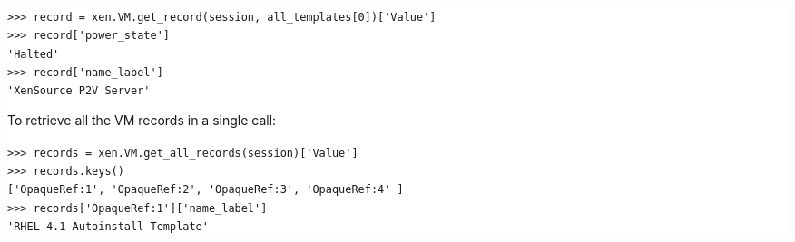     >>> record = xen.VM.get_record(session, all_templates[0])['Value']
    >>> record['power_state']
    'Halted'
    >>> record['name_label']
    'XenSource P2V Server'

To retrieve all the VM records in a single call:

    >>> records = xen.VM.get_all_records(session)['Value']
    >>> records.keys()
    ['OpaqueRef:1', 'OpaqueRef:2', 'OpaqueRef:3', 'OpaqueRef:4' ]
    >>> records['OpaqueRef:1']['name_label']
    'RHEL 4.1 Autoinstall Template'
